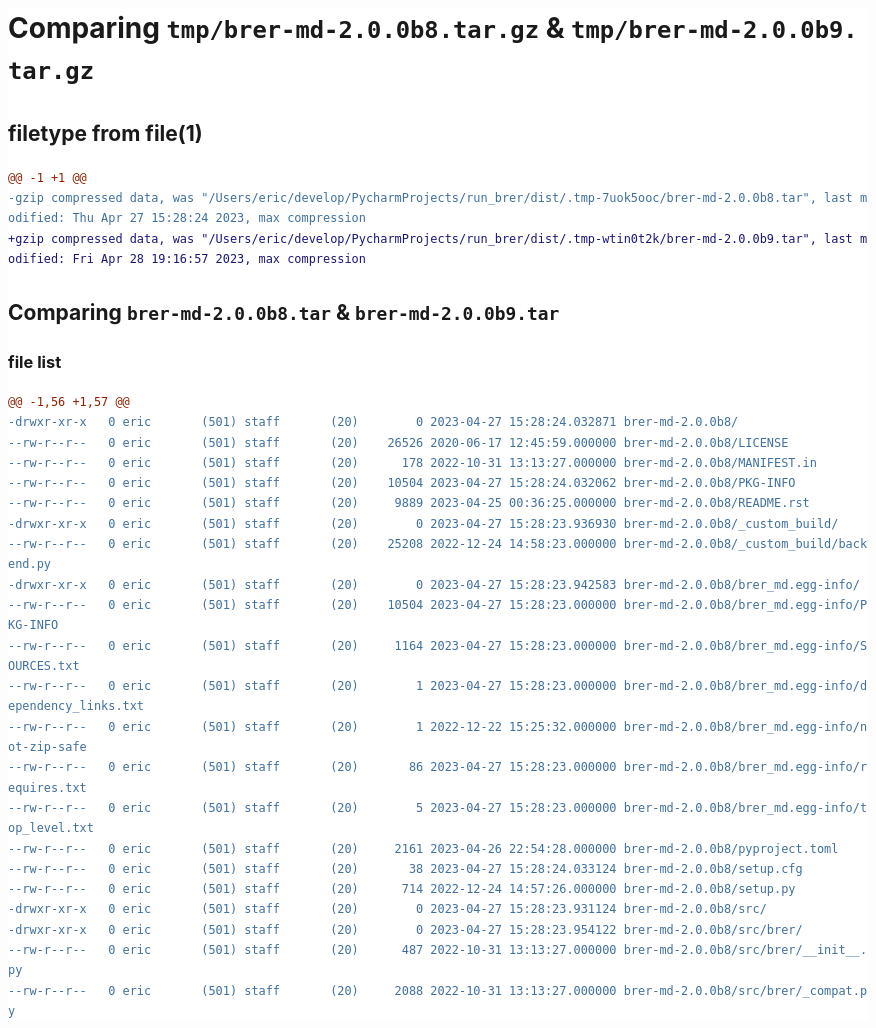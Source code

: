 # Comparing `tmp/brer-md-2.0.0b8.tar.gz` & `tmp/brer-md-2.0.0b9.tar.gz`

## filetype from file(1)

```diff
@@ -1 +1 @@
-gzip compressed data, was "/Users/eric/develop/PycharmProjects/run_brer/dist/.tmp-7uok5ooc/brer-md-2.0.0b8.tar", last modified: Thu Apr 27 15:28:24 2023, max compression
+gzip compressed data, was "/Users/eric/develop/PycharmProjects/run_brer/dist/.tmp-wtin0t2k/brer-md-2.0.0b9.tar", last modified: Fri Apr 28 19:16:57 2023, max compression
```

## Comparing `brer-md-2.0.0b8.tar` & `brer-md-2.0.0b9.tar`

### file list

```diff
@@ -1,56 +1,57 @@
-drwxr-xr-x   0 eric       (501) staff       (20)        0 2023-04-27 15:28:24.032871 brer-md-2.0.0b8/
--rw-r--r--   0 eric       (501) staff       (20)    26526 2020-06-17 12:45:59.000000 brer-md-2.0.0b8/LICENSE
--rw-r--r--   0 eric       (501) staff       (20)      178 2022-10-31 13:13:27.000000 brer-md-2.0.0b8/MANIFEST.in
--rw-r--r--   0 eric       (501) staff       (20)    10504 2023-04-27 15:28:24.032062 brer-md-2.0.0b8/PKG-INFO
--rw-r--r--   0 eric       (501) staff       (20)     9889 2023-04-25 00:36:25.000000 brer-md-2.0.0b8/README.rst
-drwxr-xr-x   0 eric       (501) staff       (20)        0 2023-04-27 15:28:23.936930 brer-md-2.0.0b8/_custom_build/
--rw-r--r--   0 eric       (501) staff       (20)    25208 2022-12-24 14:58:23.000000 brer-md-2.0.0b8/_custom_build/backend.py
-drwxr-xr-x   0 eric       (501) staff       (20)        0 2023-04-27 15:28:23.942583 brer-md-2.0.0b8/brer_md.egg-info/
--rw-r--r--   0 eric       (501) staff       (20)    10504 2023-04-27 15:28:23.000000 brer-md-2.0.0b8/brer_md.egg-info/PKG-INFO
--rw-r--r--   0 eric       (501) staff       (20)     1164 2023-04-27 15:28:23.000000 brer-md-2.0.0b8/brer_md.egg-info/SOURCES.txt
--rw-r--r--   0 eric       (501) staff       (20)        1 2023-04-27 15:28:23.000000 brer-md-2.0.0b8/brer_md.egg-info/dependency_links.txt
--rw-r--r--   0 eric       (501) staff       (20)        1 2022-12-22 15:25:32.000000 brer-md-2.0.0b8/brer_md.egg-info/not-zip-safe
--rw-r--r--   0 eric       (501) staff       (20)       86 2023-04-27 15:28:23.000000 brer-md-2.0.0b8/brer_md.egg-info/requires.txt
--rw-r--r--   0 eric       (501) staff       (20)        5 2023-04-27 15:28:23.000000 brer-md-2.0.0b8/brer_md.egg-info/top_level.txt
--rw-r--r--   0 eric       (501) staff       (20)     2161 2023-04-26 22:54:28.000000 brer-md-2.0.0b8/pyproject.toml
--rw-r--r--   0 eric       (501) staff       (20)       38 2023-04-27 15:28:24.033124 brer-md-2.0.0b8/setup.cfg
--rw-r--r--   0 eric       (501) staff       (20)      714 2022-12-24 14:57:26.000000 brer-md-2.0.0b8/setup.py
-drwxr-xr-x   0 eric       (501) staff       (20)        0 2023-04-27 15:28:23.931124 brer-md-2.0.0b8/src/
-drwxr-xr-x   0 eric       (501) staff       (20)        0 2023-04-27 15:28:23.954122 brer-md-2.0.0b8/src/brer/
--rw-r--r--   0 eric       (501) staff       (20)      487 2022-10-31 13:13:27.000000 brer-md-2.0.0b8/src/brer/__init__.py
--rw-r--r--   0 eric       (501) staff       (20)     2088 2022-10-31 13:13:27.000000 brer-md-2.0.0b8/src/brer/_compat.py
```